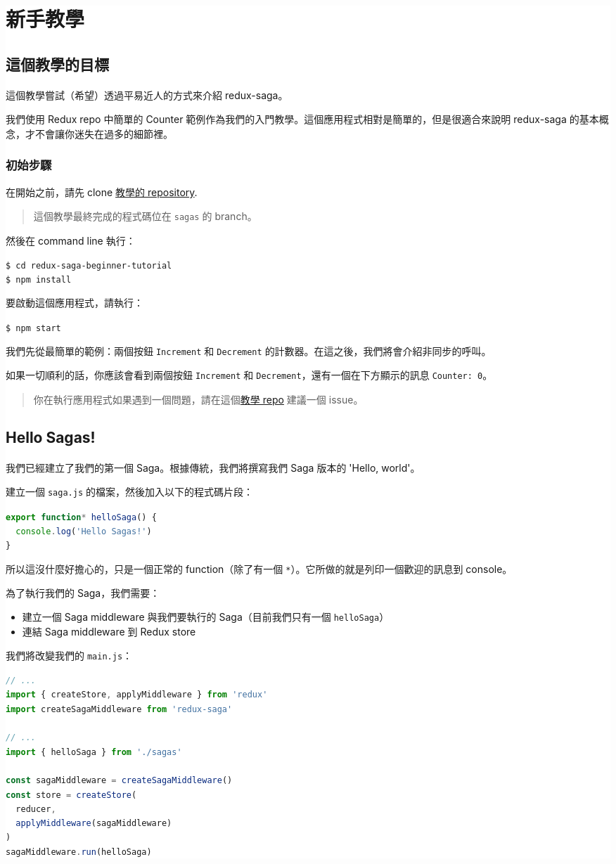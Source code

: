 # 新手教學

## 這個教學的目標

這個教學嘗試（希望）透過平易近人的方式來介紹 redux-saga。

我們使用 Redux repo 中簡單的 Counter 範例作為我們的入門教學。這個應用程式相對是簡單的，但是很適合來說明 redux-saga 的基本概念，才不會讓你迷失在過多的細節裡。

### 初始步驟

在開始之前，請先 clone [教學的 repository](https://github.com/redux-saga/redux-saga-beginner-tutorial).

> 這個教學最終完成的程式碼位在 `sagas` 的 branch。

然後在 command line 執行：

```sh
$ cd redux-saga-beginner-tutorial
$ npm install
```

要啟動這個應用程式，請執行：

```sh
$ npm start
```

我們先從最簡單的範例：兩個按鈕 `Increment` 和 `Decrement` 的計數器。在這之後，我們將會介紹非同步的呼叫。

如果一切順利的話，你應該會看到兩個按鈕 `Increment` 和 `Decrement`，還有一個在下方顯示的訊息 `Counter: 0`。

> 你在執行應用程式如果遇到一個問題，請在這個[教學 repo](https://github.com/redux-saga/redux-saga-beginner-tutorial/issues) 建議一個 issue。

## Hello Sagas!

我們已經建立了我們的第一個 Saga。根據傳統，我們將撰寫我們 Saga 版本的 'Hello, world'。

建立一個 `saga.js` 的檔案，然後加入以下的程式碼片段：

```javascript
export function* helloSaga() {
  console.log('Hello Sagas!')
}
```

所以這沒什麼好擔心的，只是一個正常的 function（除了有一個 `*`）。它所做的就是列印一個歡迎的訊息到 console。

為了執行我們的 Saga，我們需要：

- 建立一個 Saga middleware 與我們要執行的 Saga（目前我們只有一個 `helloSaga`）
- 連結 Saga middleware 到 Redux store

我們將改變我們的 `main.js`：

```javascript
// ...
import { createStore, applyMiddleware } from 'redux'
import createSagaMiddleware from 'redux-saga'

// ...
import { helloSaga } from './sagas'

const sagaMiddleware = createSagaMiddleware()
const store = createStore(
  reducer,
  applyMiddleware(sagaMiddleware)
)
sagaMiddleware.run(helloSaga)

```